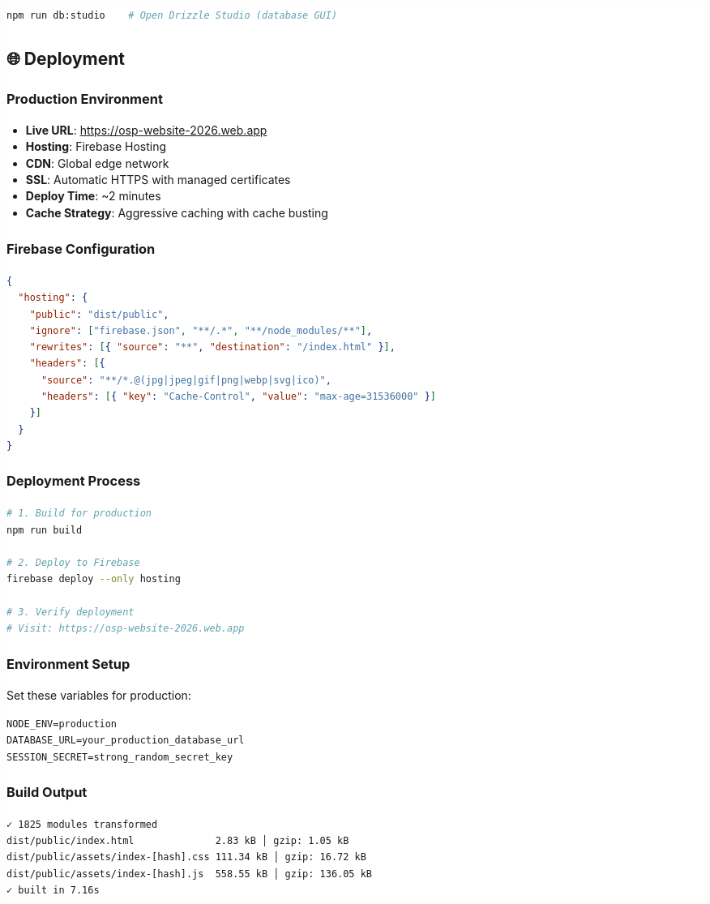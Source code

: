 ```bash
npm run db:studio    # Open Drizzle Studio (database GUI)
```

## 🌐 Deployment

### Production Environment
- **Live URL**: https://osp-website-2026.web.app
- **Hosting**: Firebase Hosting
- **CDN**: Global edge network
- **SSL**: Automatic HTTPS with managed certificates
- **Deploy Time**: ~2 minutes
- **Cache Strategy**: Aggressive caching with cache busting

### Firebase Configuration
```json
{
  "hosting": {
    "public": "dist/public",
    "ignore": ["firebase.json", "**/.*", "**/node_modules/**"],
    "rewrites": [{ "source": "**", "destination": "/index.html" }],
    "headers": [{
      "source": "**/*.@(jpg|jpeg|gif|png|webp|svg|ico)",
      "headers": [{ "key": "Cache-Control", "value": "max-age=31536000" }]
    }]
  }
}
```

### Deployment Process
```bash
# 1. Build for production
npm run build

# 2. Deploy to Firebase
firebase deploy --only hosting

# 3. Verify deployment
# Visit: https://osp-website-2026.web.app
```

### Environment Setup
Set these variables for production:
```env
NODE_ENV=production
DATABASE_URL=your_production_database_url
SESSION_SECRET=strong_random_secret_key
```

### Build Output
```
✓ 1825 modules transformed
dist/public/index.html              2.83 kB │ gzip: 1.05 kB
dist/public/assets/index-[hash].css 111.34 kB │ gzip: 16.72 kB
dist/public/assets/index-[hash].js  558.55 kB │ gzip: 136.05 kB
✓ built in 7.16s
```
